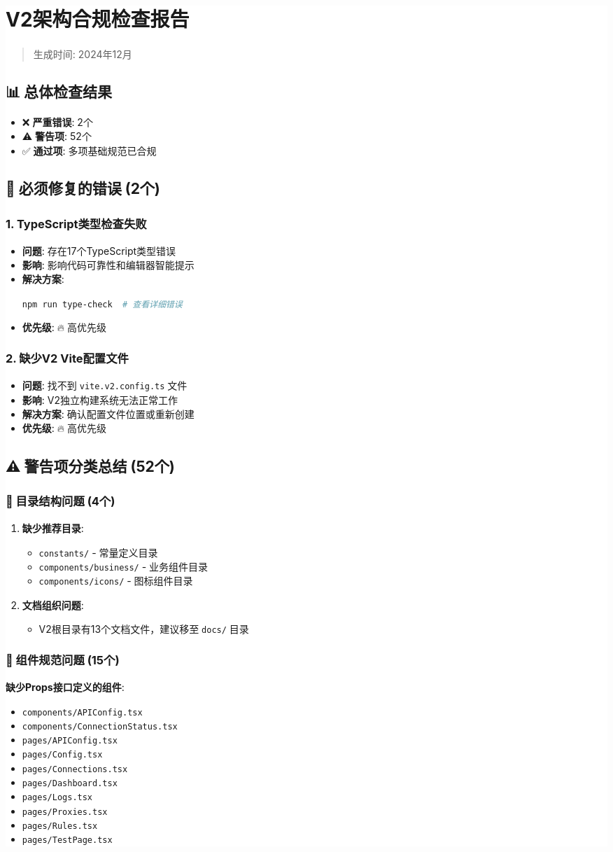 # V2架构合规检查报告

> 生成时间: 2024年12月

## 📊 总体检查结果

- ❌ **严重错误**: 2个
- ⚠️ **警告项**: 52个  
- ✅ **通过项**: 多项基础规范已合规

## 🚨 必须修复的错误 (2个)

### 1. TypeScript类型检查失败
- **问题**: 存在17个TypeScript类型错误
- **影响**: 影响代码可靠性和编辑器智能提示
- **解决方案**: 
  ```bash
  npm run type-check  # 查看详细错误
  ```
- **优先级**: 🔥 高优先级

### 2. 缺少V2 Vite配置文件
- **问题**: 找不到 `vite.v2.config.ts` 文件
- **影响**: V2独立构建系统无法正常工作
- **解决方案**: 确认配置文件位置或重新创建
- **优先级**: 🔥 高优先级

## ⚠️ 警告项分类总结 (52个)

### 📁 目录结构问题 (4个)
1. **缺少推荐目录**:
   - `constants/` - 常量定义目录
   - `components/business/` - 业务组件目录
   - `components/icons/` - 图标组件目录

2. **文档组织问题**:
   - V2根目录有13个文档文件，建议移至 `docs/` 目录

### 🧩 组件规范问题 (15个)
**缺少Props接口定义的组件**:
- `components/APIConfig.tsx`
- `components/ConnectionStatus.tsx`
- `pages/APIConfig.tsx`
- `pages/Config.tsx`
- `pages/Connections.tsx`
- `pages/Dashboard.tsx`
- `pages/Logs.tsx`
- `pages/Proxies.tsx`
- `pages/Rules.tsx`
- `pages/TestPage.tsx`
